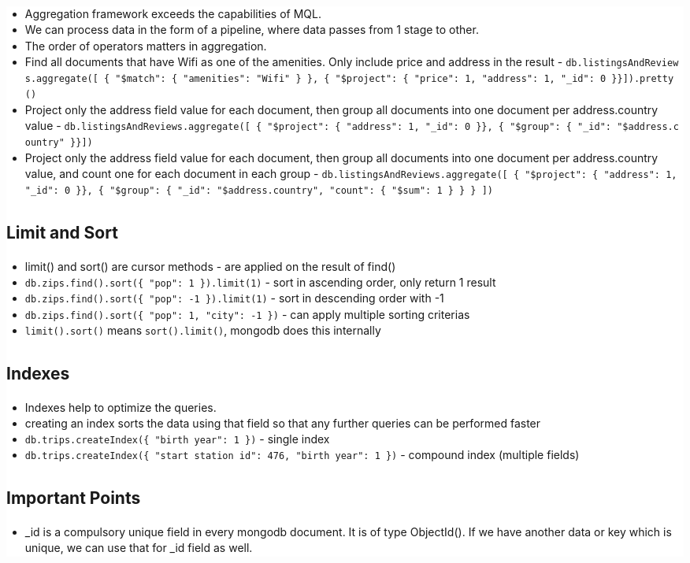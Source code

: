 - Aggregation framework exceeds the capabilities of MQL. 
- We can process data in the form of a pipeline, where data passes from 1 stage to other. 
- The order of operators matters in aggregation. 
- Find all documents that have Wifi as one of the amenities. Only include price and address in the result - `db.listingsAndReviews.aggregate([
                                  { "$match": { "amenities": "Wifi" } },
                                  { "$project": { "price": 1,
                                                  "address": 1,
                                                  "_id": 0 }}]).pretty()`
- Project only the address field value for each document, then group all documents into one document per address.country value - `db.listingsAndReviews.aggregate([ { "$project": { "address": 1, "_id": 0 }},
                                  { "$group": { "_id": "$address.country" }}])`
- Project only the address field value for each document, then group all documents into one document per address.country value, and count one for each document in each group - 
`db.listingsAndReviews.aggregate([
                                  { "$project": { "address": 1, "_id": 0 }},
                                  { "$group": { "_id": "$address.country",
                                                "count": { "$sum": 1 } } }
                                ])`


## Limit and Sort

- limit() and sort() are cursor methods - are applied on the result of find()
- `db.zips.find().sort({ "pop": 1 }).limit(1)` - sort in ascending order, only return 1 result
- `db.zips.find().sort({ "pop": -1 }).limit(1)` - sort in descending order with -1
- `db.zips.find().sort({ "pop": 1, "city": -1 })` - can apply multiple sorting criterias
- `limit().sort()` means `sort().limit()`, mongodb does this internally

## Indexes 

- Indexes help to optimize the queries. 
- creating an index sorts the data using that field so that any further queries can be performed faster
- `db.trips.createIndex({ "birth year": 1 })` - single index 
- `db.trips.createIndex({ "start station id": 476, "birth year": 1 })` - compound index (multiple fields)


## Important Points 

- _id is a compulsory unique field in every mongodb document. It is of type ObjectId(). If we have another data or key which is unique, we can use that for _id field as well. 
